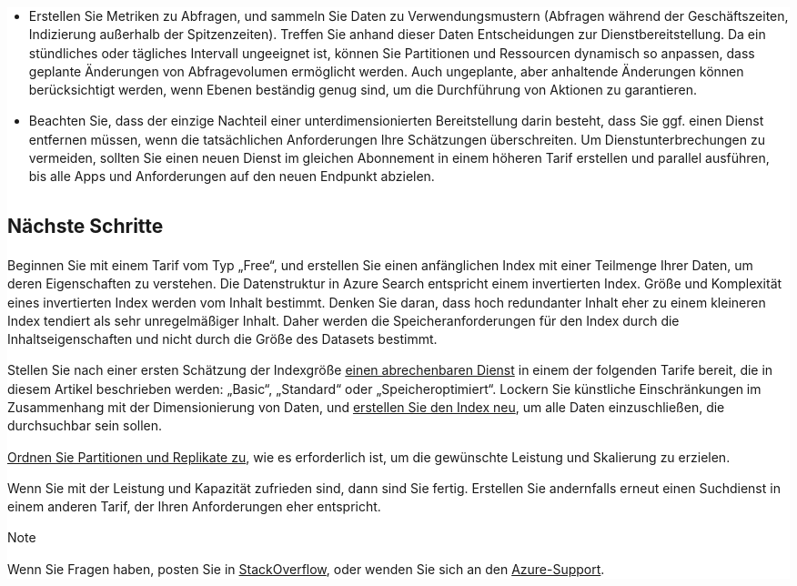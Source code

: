 + Erstellen Sie Metriken zu Abfragen, und sammeln Sie Daten zu Verwendungsmustern (Abfragen während der Geschäftszeiten, Indizierung außerhalb der Spitzenzeiten). Treffen Sie anhand dieser Daten Entscheidungen zur Dienstbereitstellung. Da ein stündliches oder tägliches Intervall ungeeignet ist, können Sie Partitionen und Ressourcen dynamisch so anpassen, dass geplante Änderungen von Abfragevolumen ermöglicht werden. Auch ungeplante, aber anhaltende Änderungen können berücksichtigt werden, wenn Ebenen beständig genug sind, um die Durchführung von Aktionen zu garantieren.

+ Beachten Sie, dass der einzige Nachteil einer unterdimensionierten Bereitstellung darin besteht, dass Sie ggf. einen Dienst entfernen müssen, wenn die tatsächlichen Anforderungen Ihre Schätzungen überschreiten. Um Dienstunterbrechungen zu vermeiden, sollten Sie einen neuen Dienst im gleichen Abonnement in einem höheren Tarif erstellen und parallel ausführen, bis alle Apps und Anforderungen auf den neuen Endpunkt abzielen.

## <a name="next-steps"></a>Nächste Schritte

Beginnen Sie mit einem Tarif vom Typ „Free“, und erstellen Sie einen anfänglichen Index mit einer Teilmenge Ihrer Daten, um deren Eigenschaften zu verstehen. Die Datenstruktur in Azure Search entspricht einem invertierten Index. Größe und Komplexität eines invertierten Index werden vom Inhalt bestimmt. Denken Sie daran, dass hoch redundanter Inhalt eher zu einem kleineren Index tendiert als sehr unregelmäßiger Inhalt. Daher werden die Speicheranforderungen für den Index durch die Inhaltseigenschaften und nicht durch die Größe des Datasets bestimmt.

Stellen Sie nach einer ersten Schätzung der Indexgröße [einen abrechenbaren Dienst](search-create-service-portal.md) in einem der folgenden Tarife bereit, die in diesem Artikel beschrieben werden: „Basic“, „Standard“ oder „Speicheroptimiert“. Lockern Sie künstliche Einschränkungen im Zusammenhang mit der Dimensionierung von Daten, und [erstellen Sie den Index neu](search-howto-reindex.md), um alle Daten einzuschließen, die durchsuchbar sein sollen.

[Ordnen Sie Partitionen und Replikate zu](search-capacity-planning.md), wie es erforderlich ist, um die gewünschte Leistung und Skalierung zu erzielen.

Wenn Sie mit der Leistung und Kapazität zufrieden sind, dann sind Sie fertig. Erstellen Sie andernfalls erneut einen Suchdienst in einem anderen Tarif, der Ihren Anforderungen eher entspricht.

> [!NOTE]
> Wenn Sie Fragen haben, posten Sie in [StackOverflow](https://stackoverflow.com/questions/tagged/azure-search), oder wenden Sie sich an den [Azure-Support](https://azure.microsoft.com/support/options/).
